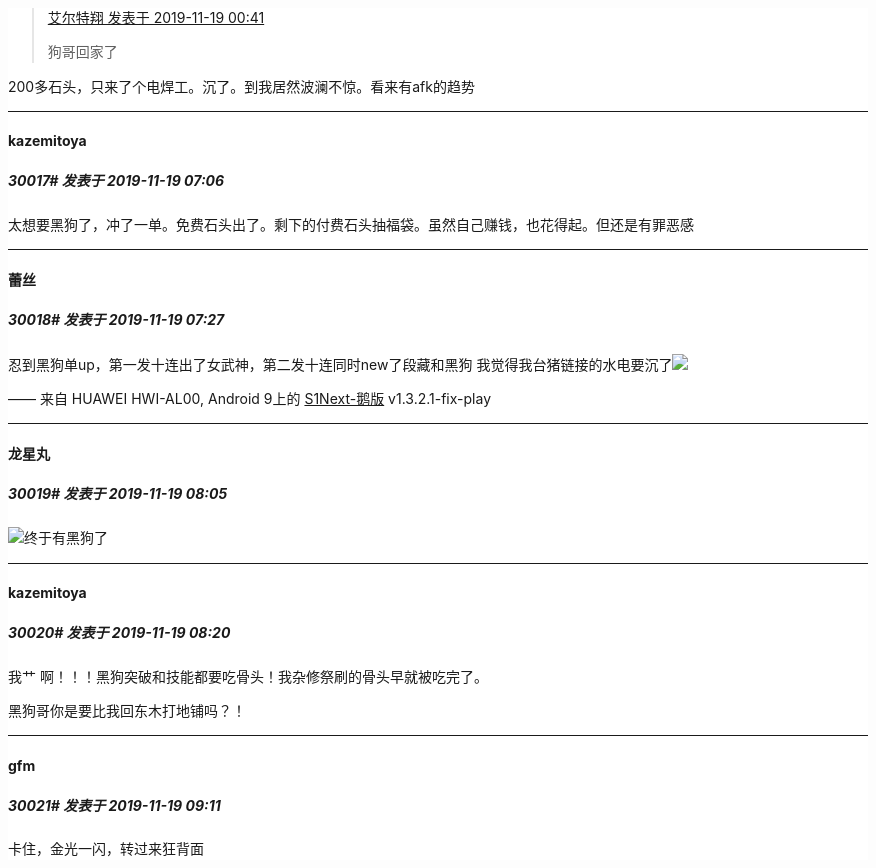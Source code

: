 
<blockquote><a href="httphttps://bbs.saraba1st.com/2b/forum.php?mod=redirect&amp;goto=findpost&amp;pid=45553777&amp;ptid=1712412" target="_blank">艾尔特翔 发表于 2019-11-19 00:41</a>

狗哥回家了</blockquote>
200多石头，只来了个电焊工。沉了。到我居然波澜不惊。看来有afk的趋势


-----

####  kazemitoya  
##### 30017#       发表于 2019-11-19 07:06


太想要黑狗了，冲了一单。免费石头出了。剩下的付费石头抽福袋。虽然自己赚钱，也花得起。但还是有罪恶感


-----

####  蕾丝  
##### 30018#       发表于 2019-11-19 07:27


忍到黑狗单up，第一发十连出了女武神，第二发十连同时new了段藏和黑狗
我觉得我台猪链接的水电要沉了<img src="https://static.saraba1st.com/image/smiley/face2017/001.png" referrerpolicy="no-referrer">

—— 来自 HUAWEI HWI-AL00, Android 9上的 [S1Next-鹅版](https://github.com/ykrank/S1-Next/releases) v1.3.2.1-fix-play


-----

####  龙星丸  
##### 30019#       发表于 2019-11-19 08:05


<img src="https://static.saraba1st.com/image/smiley/face2017/037.png" referrerpolicy="no-referrer">终于有黑狗了


-----

####  kazemitoya  
##### 30020#       发表于 2019-11-19 08:20


我艹 啊！！！黑狗突破和技能都要吃骨头！我杂修祭刷的骨头早就被吃完了。


黑狗哥你是要比我回东木打地铺吗？！


-----

####  gfm  
##### 30021#       发表于 2019-11-19 09:11


卡住，金光一闪，转过来狂背面
